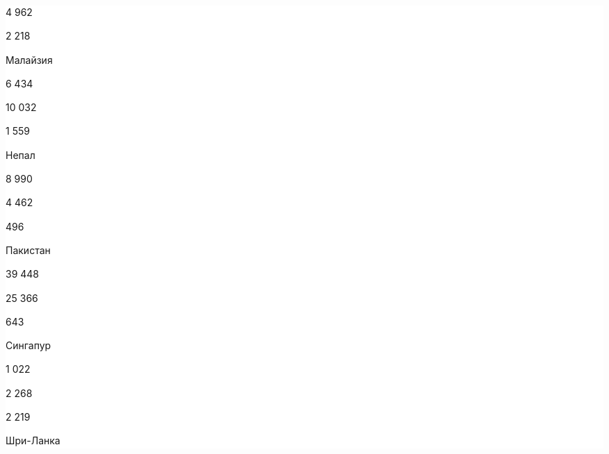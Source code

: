 
4 962


2 218






Малайзия


6 434


10 032


1 559






Непал


8 990


4 462


496






Пакистан


39 448


25 366


643






Сингапур


1 022


2 268


2 219






Шри-Ланка
